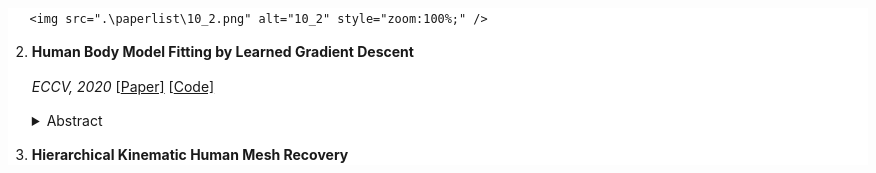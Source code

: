       <img src=".\paperlist\10_2.png" alt="10_2" style="zoom:100%;" />

2. **Human Body Model Fitting by Learned Gradient Descent**

   *ECCV, 2020* [[Paper\]](https://arxiv.org/abs/2008.08474) [[Code\]]()

   <details>
   <summary>Abstract</summary>
       We propose a novel algorithm for the fitting of 3D human shape to images. Combining the accuracy and refinement capabilities of iterative gradient-based optimization techniques with the robustness of deep neural networks, we propose a gradient descent algorithm that leverages a neural network to predict the parameter update rule for each iteration. This per-parameter and state-aware update guides the optimizer towards a good solution in very few steps, converging in typically few steps. During training our approach only requires MoCap data of human poses, parametrized via SMPL. From this data the network learns a subspace of valid poses and shapes in which optimization is performed much more efficiently. The approach does not require any hard to acquire image-to-3D correspondences. At test time we only optimize the 2D joint re-projection error without the need for any further priors or regularization terms. We show empirically that this algorithm is fast (avg. 120ms convergence), robust to initialization and dataset, and achieves state-of-the-art results on public evaluation datasets including the challenging 3DPW in-the-wild benchmark (improvement over SMPLify 45%) and also approaches using image-to-3D correspondences
       <br />
       <img src=".\paperlist\11.png" alt="11" style="zoom:100%;" />

3. **Hierarchical Kinematic Human Mesh Recovery**

